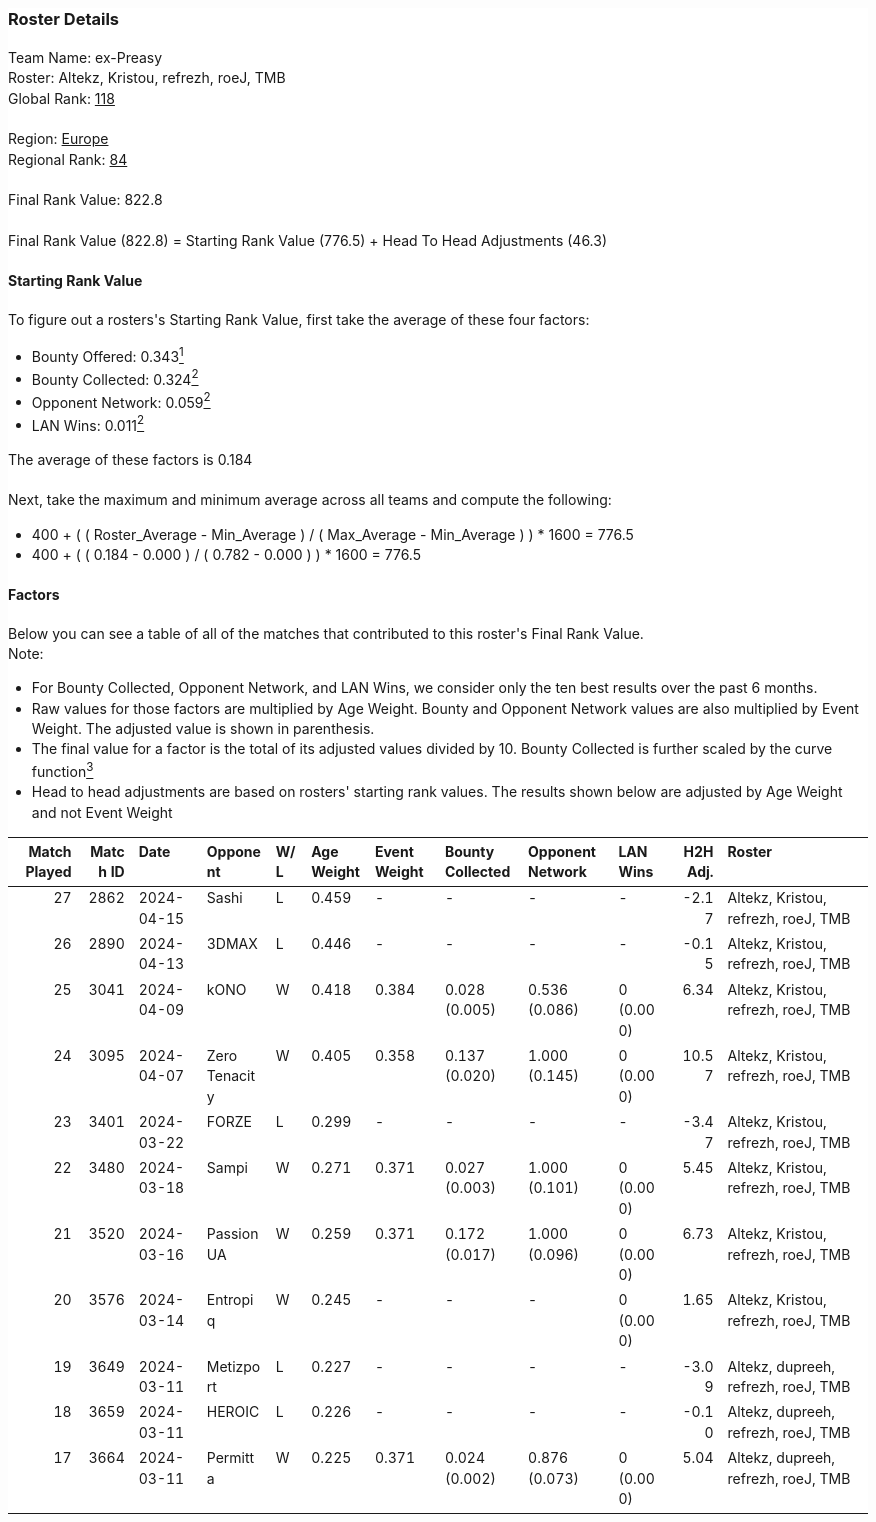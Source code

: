 ### Roster Details<br />
Team Name: ex-Preasy<br />
Roster: Altekz, Kristou, refrezh, roeJ, TMB<br />
Global Rank: [118](../standings_global.md)<br />
<br />
Region: [Europe]( ../standings_europe.md)<br />
Regional Rank: [84]( ../standings_europe.md)<br />
<br />
Final Rank Value:  822.8<br />
<br />
Final Rank Value (822.8) = Starting Rank Value (776.5) + Head To Head Adjustments (46.3)<br />

#### Starting Rank Value<br />
To figure out a rosters's Starting Rank Value, first take the average of these four factors:<br />
- Bounty Offered: 0.343[<sup>1</sup>](#table2)
- Bounty Collected: 0.324[<sup>2</sup>](#table1)
- Opponent Network: 0.059[<sup>2</sup>](#table1)
- LAN Wins: 0.011[<sup>2</sup>](#table1)

The average of these factors is 0.184<br />
<br />
Next, take the maximum and minimum average across all teams and compute the following:<br />
- 400 + ( ( Roster_Average - Min_Average ) / ( Max_Average - Min_Average ) ) * 1600 = 776.5
- 400 + ( ( 0.184 - 0.000 ) / ( 0.782 - 0.000 ) ) * 1600 = 776.5


#### Factors<br />
Below you can see a table of all of the matches that contributed to this roster's Final Rank Value.<br />
Note:<br />

- For Bounty Collected, Opponent Network, and LAN Wins, we consider only the ten best results over the past 6 months.
- Raw values for those factors are multiplied by Age Weight. Bounty and Opponent Network values are also multiplied by Event Weight. The adjusted value is shown in parenthesis.
- The final value for a factor is the total of its adjusted values divided by 10. Bounty Collected is further scaled by the curve function[<sup>3</sup>](#curveFunction)
- Head to head adjustments are based on rosters' starting rank values. The results shown below are adjusted by Age Weight and not Event Weight
<span id="table1"></span><br />


| Match Played | Match ID | Date       | Opponent          | W/L | Age Weight | Event Weight | Bounty Collected | Opponent Network | LAN Wins  | H2H Adj. | Roster                              |
| -: | -: | :- | :- | :- | :- | :- | :- | :- | :- | -: | :- |
|           27 |     2862 | 2024-04-15 | Sashi             | L   | 0.459      | -            | -                | -                | -         |    -2.17 | Altekz, Kristou, refrezh, roeJ, TMB |
|           26 |     2890 | 2024-04-13 | 3DMAX             | L   | 0.446      | -            | -                | -                | -         |    -0.15 | Altekz, Kristou, refrezh, roeJ, TMB |
|           25 |     3041 | 2024-04-09 | kONO              | W   | 0.418      | 0.384        | 0.028 (0.005)    | 0.536 (0.086)    | 0 (0.000) |     6.34 | Altekz, Kristou, refrezh, roeJ, TMB |
|           24 |     3095 | 2024-04-07 | Zero Tenacity     | W   | 0.405      | 0.358        | 0.137 (0.020)    | 1.000 (0.145)    | 0 (0.000) |    10.57 | Altekz, Kristou, refrezh, roeJ, TMB |
|           23 |     3401 | 2024-03-22 | FORZE             | L   | 0.299      | -            | -                | -                | -         |    -3.47 | Altekz, Kristou, refrezh, roeJ, TMB |
|           22 |     3480 | 2024-03-18 | Sampi             | W   | 0.271      | 0.371        | 0.027 (0.003)    | 1.000 (0.101)    | 0 (0.000) |     5.45 | Altekz, Kristou, refrezh, roeJ, TMB |
|           21 |     3520 | 2024-03-16 | Passion UA        | W   | 0.259      | 0.371        | 0.172 (0.017)    | 1.000 (0.096)    | 0 (0.000) |     6.73 | Altekz, Kristou, refrezh, roeJ, TMB |
|           20 |     3576 | 2024-03-14 | Entropiq          | W   | 0.245      | -            | -                | -                | 0 (0.000) |     1.65 | Altekz, Kristou, refrezh, roeJ, TMB |
|           19 |     3649 | 2024-03-11 | Metizport         | L   | 0.227      | -            | -                | -                | -         |    -3.09 | Altekz, dupreeh, refrezh, roeJ, TMB |
|           18 |     3659 | 2024-03-11 | HEROIC            | L   | 0.226      | -            | -                | -                | -         |    -0.10 | Altekz, dupreeh, refrezh, roeJ, TMB |
|           17 |     3664 | 2024-03-11 | Permitta          | W   | 0.225      | 0.371        | 0.024 (0.002)    | 0.876 (0.073)    | 0 (0.000) |     5.04 | Altekz, dupreeh, refrezh, roeJ, TMB |